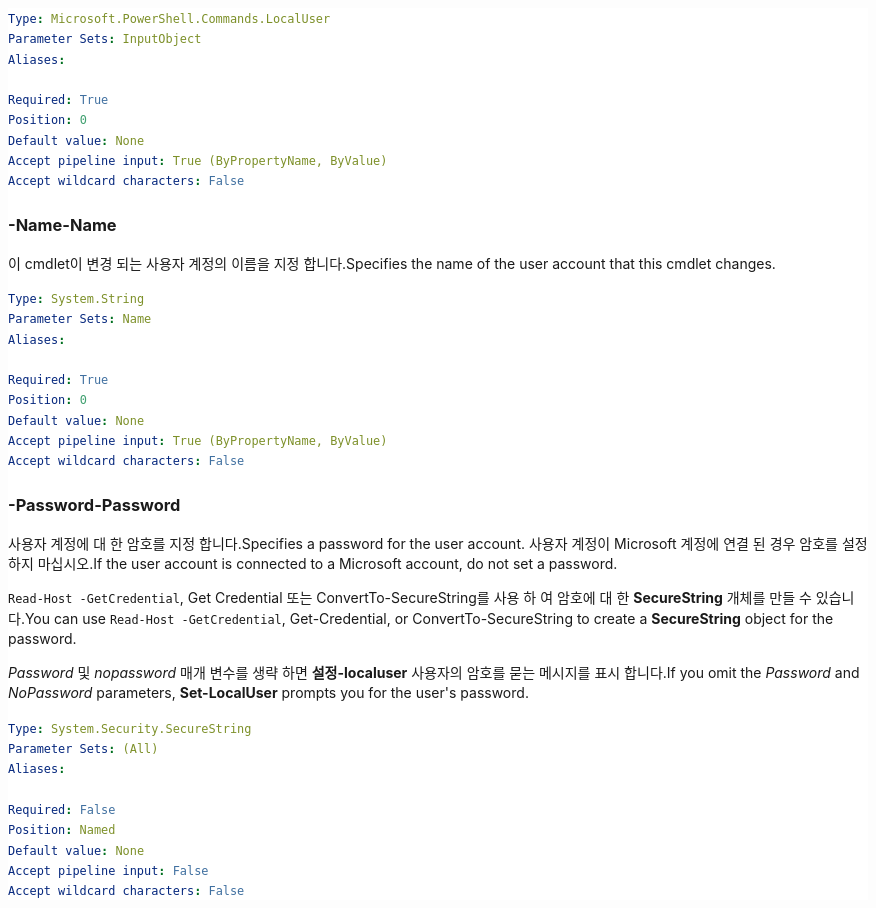 ```yaml
Type: Microsoft.PowerShell.Commands.LocalUser
Parameter Sets: InputObject
Aliases:

Required: True
Position: 0
Default value: None
Accept pipeline input: True (ByPropertyName, ByValue)
Accept wildcard characters: False
```

### <span data-ttu-id="ce74c-139">-Name</span><span class="sxs-lookup"><span data-stu-id="ce74c-139">-Name</span></span>
<span data-ttu-id="ce74c-140">이 cmdlet이 변경 되는 사용자 계정의 이름을 지정 합니다.</span><span class="sxs-lookup"><span data-stu-id="ce74c-140">Specifies the name of the user account that this cmdlet changes.</span></span>

```yaml
Type: System.String
Parameter Sets: Name
Aliases:

Required: True
Position: 0
Default value: None
Accept pipeline input: True (ByPropertyName, ByValue)
Accept wildcard characters: False
```

### <span data-ttu-id="ce74c-141">-Password</span><span class="sxs-lookup"><span data-stu-id="ce74c-141">-Password</span></span>
<span data-ttu-id="ce74c-142">사용자 계정에 대 한 암호를 지정 합니다.</span><span class="sxs-lookup"><span data-stu-id="ce74c-142">Specifies a password for the user account.</span></span>
<span data-ttu-id="ce74c-143">사용자 계정이 Microsoft 계정에 연결 된 경우 암호를 설정 하지 마십시오.</span><span class="sxs-lookup"><span data-stu-id="ce74c-143">If the user account is connected to a Microsoft account, do not set a password.</span></span>

<span data-ttu-id="ce74c-144">`Read-Host -GetCredential`, Get Credential 또는 ConvertTo-SecureString를 사용 하 여 암호에 대 한 **SecureString** 개체를 만들 수 있습니다.</span><span class="sxs-lookup"><span data-stu-id="ce74c-144">You can use `Read-Host -GetCredential`, Get-Credential, or ConvertTo-SecureString to create a **SecureString** object for the password.</span></span>

<span data-ttu-id="ce74c-145">*Password* 및 *nopassword* 매개 변수를 생략 하면 **설정-localuser** 사용자의 암호를 묻는 메시지를 표시 합니다.</span><span class="sxs-lookup"><span data-stu-id="ce74c-145">If you omit the *Password* and *NoPassword* parameters, **Set-LocalUser** prompts you for the user's password.</span></span>

```yaml
Type: System.Security.SecureString
Parameter Sets: (All)
Aliases:

Required: False
Position: Named
Default value: None
Accept pipeline input: False
Accept wildcard characters: False
```

